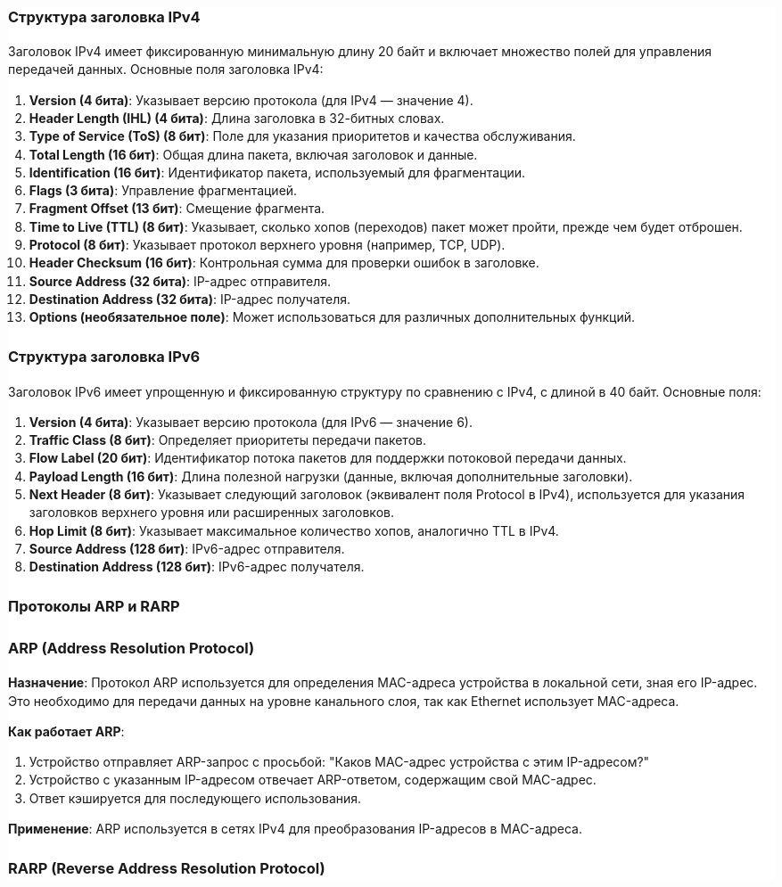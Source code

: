 ### Структура заголовка IPv4

Заголовок IPv4 имеет фиксированную минимальную длину 20 байт и включает множество полей для управления передачей данных. Основные поля заголовка IPv4:

1. **Version (4 бита)**: Указывает версию протокола (для IPv4 — значение 4).
2. **Header Length (IHL) (4 бита)**: Длина заголовка в 32-битных словах.
3. **Type of Service (ToS) (8 бит)**: Поле для указания приоритетов и качества обслуживания.
4. **Total Length (16 бит)**: Общая длина пакета, включая заголовок и данные.
5. **Identification (16 бит)**: Идентификатор пакета, используемый для фрагментации.
6. **Flags (3 бита)**: Управление фрагментацией.
7. **Fragment Offset (13 бит)**: Смещение фрагмента.
8. **Time to Live (TTL) (8 бит)**: Указывает, сколько хопов (переходов) пакет может пройти, прежде чем будет отброшен.
9. **Protocol (8 бит)**: Указывает протокол верхнего уровня (например, TCP, UDP).
10. **Header Checksum (16 бит)**: Контрольная сумма для проверки ошибок в заголовке.
11. **Source Address (32 бита)**: IP-адрес отправителя.
12. **Destination Address (32 бита)**: IP-адрес получателя.
13. **Options (необязательное поле)**: Может использоваться для различных дополнительных функций.

### Структура заголовка IPv6

Заголовок IPv6 имеет упрощенную и фиксированную структуру по сравнению с IPv4, с длиной в 40 байт. Основные поля:

1. **Version (4 бита)**: Указывает версию протокола (для IPv6 — значение 6).
2. **Traffic Class (8 бит)**: Определяет приоритеты передачи пакетов.
3. **Flow Label (20 бит)**: Идентификатор потока пакетов для поддержки потоковой передачи данных.
4. **Payload Length (16 бит)**: Длина полезной нагрузки (данные, включая дополнительные заголовки).
5. **Next Header (8 бит)**: Указывает следующий заголовок (эквивалент поля Protocol в IPv4), используется для указания заголовков верхнего уровня или расширенных заголовков.
6. **Hop Limit (8 бит)**: Указывает максимальное количество хопов, аналогично TTL в IPv4.
7. **Source Address (128 бит)**: IPv6-адрес отправителя.
8. **Destination Address (128 бит)**: IPv6-адрес получателя.

### Протоколы ARP и RARP

### ARP (Address Resolution Protocol)

**Назначение**: Протокол ARP используется для определения MAC-адреса устройства в локальной сети, зная его IP-адрес. Это необходимо для передачи данных на уровне канального слоя, так как Ethernet использует MAC-адреса.

**Как работает ARP**:

1. Устройство отправляет ARP-запрос с просьбой: "Каков MAC-адрес устройства с этим IP-адресом?"
2. Устройство с указанным IP-адресом отвечает ARP-ответом, содержащим свой MAC-адрес.
3. Ответ кэшируется для последующего использования.

**Применение**: ARP используется в сетях IPv4 для преобразования IP-адресов в MAC-адреса.

### RARP (Reverse Address Resolution Protocol)
